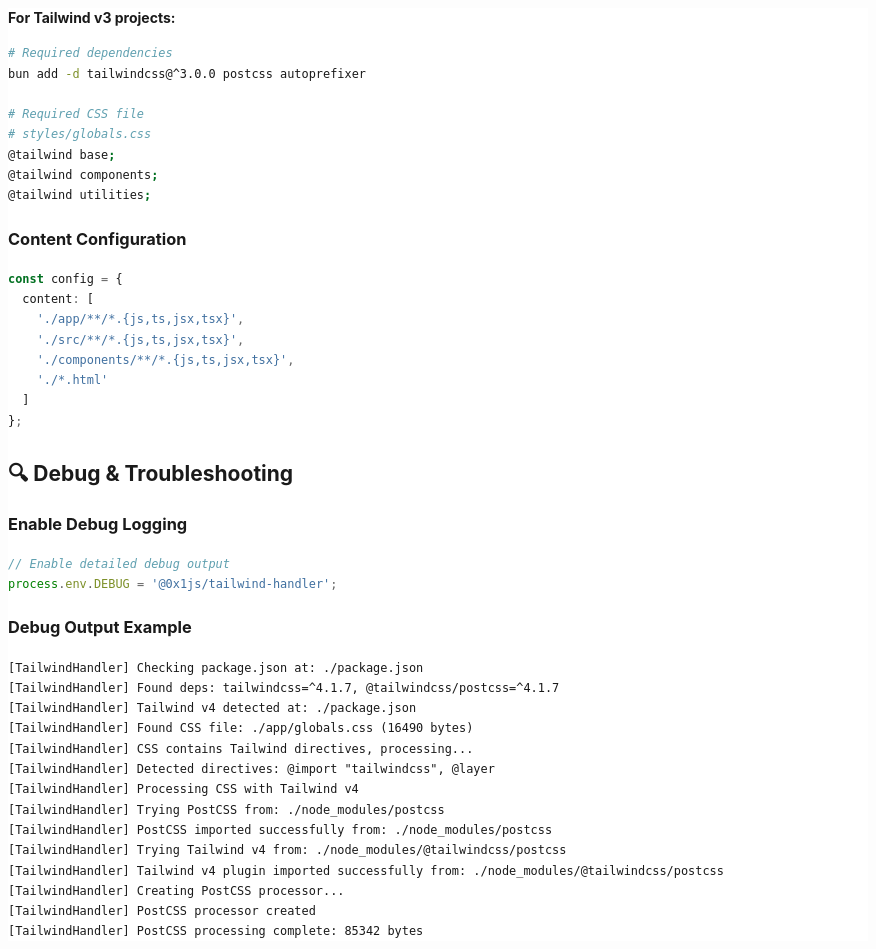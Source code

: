 **For Tailwind v3 projects:**
```bash
# Required dependencies
bun add -d tailwindcss@^3.0.0 postcss autoprefixer

# Required CSS file
# styles/globals.css
@tailwind base;
@tailwind components;
@tailwind utilities;
```

### Content Configuration

```typescript
const config = {
  content: [
    './app/**/*.{js,ts,jsx,tsx}',
    './src/**/*.{js,ts,jsx,tsx}',
    './components/**/*.{js,ts,jsx,tsx}',
    './*.html'
  ]
};
```

## 🔍 Debug & Troubleshooting

### Enable Debug Logging

```typescript
// Enable detailed debug output
process.env.DEBUG = '@0x1js/tailwind-handler';
```

### Debug Output Example

```
[TailwindHandler] Checking package.json at: ./package.json
[TailwindHandler] Found deps: tailwindcss=^4.1.7, @tailwindcss/postcss=^4.1.7
[TailwindHandler] Tailwind v4 detected at: ./package.json
[TailwindHandler] Found CSS file: ./app/globals.css (16490 bytes)
[TailwindHandler] CSS contains Tailwind directives, processing...
[TailwindHandler] Detected directives: @import "tailwindcss", @layer
[TailwindHandler] Processing CSS with Tailwind v4
[TailwindHandler] Trying PostCSS from: ./node_modules/postcss
[TailwindHandler] PostCSS imported successfully from: ./node_modules/postcss
[TailwindHandler] Trying Tailwind v4 from: ./node_modules/@tailwindcss/postcss
[TailwindHandler] Tailwind v4 plugin imported successfully from: ./node_modules/@tailwindcss/postcss
[TailwindHandler] Creating PostCSS processor...
[TailwindHandler] PostCSS processor created
[TailwindHandler] PostCSS processing complete: 85342 bytes
```
